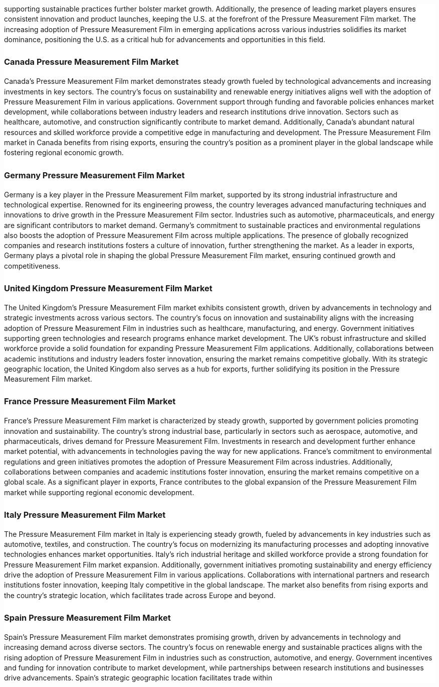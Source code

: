 supporting sustainable practices further bolster market growth. Additionally, the presence of leading market players ensures consistent innovation and product launches, keeping the U.S. at the forefront of the Pressure Measurement Film market. The increasing adoption of Pressure Measurement Film in emerging applications across various industries solidifies its market dominance, positioning the U.S. as a critical hub for advancements and opportunities in this field.</p><h3>Canada Pressure Measurement Film Market</h3><p>Canada&rsquo;s Pressure Measurement Film market demonstrates steady growth fueled by technological advancements and increasing investments in key sectors. The country&rsquo;s focus on sustainability and renewable energy initiatives aligns well with the adoption of Pressure Measurement Film in various applications. Government support through funding and favorable policies enhances market development, while collaborations between industry leaders and research institutions drive innovation. Sectors such as healthcare, automotive, and construction significantly contribute to market demand. Additionally, Canada&rsquo;s abundant natural resources and skilled workforce provide a competitive edge in manufacturing and development. The Pressure Measurement Film market in Canada benefits from rising exports, ensuring the country&rsquo;s position as a prominent player in the global landscape while fostering regional economic growth.</p><h3>Germany Pressure Measurement Film Market</h3><p>Germany is a key player in the Pressure Measurement Film market, supported by its strong industrial infrastructure and technological expertise. Renowned for its engineering prowess, the country leverages advanced manufacturing techniques and innovations to drive growth in the Pressure Measurement Film sector. Industries such as automotive, pharmaceuticals, and energy are significant contributors to market demand. Germany&rsquo;s commitment to sustainable practices and environmental regulations also boosts the adoption of Pressure Measurement Film across multiple applications. The presence of globally recognized companies and research institutions fosters a culture of innovation, further strengthening the market. As a leader in exports, Germany plays a pivotal role in shaping the global Pressure Measurement Film market, ensuring continued growth and competitiveness.</p><h3>United Kingdom Pressure Measurement Film Market</h3><p>The United Kingdom&rsquo;s Pressure Measurement Film market exhibits consistent growth, driven by advancements in technology and strategic investments across various sectors. The country&rsquo;s focus on innovation and sustainability aligns with the increasing adoption of Pressure Measurement Film in industries such as healthcare, manufacturing, and energy. Government initiatives supporting green technologies and research programs enhance market development. The UK&rsquo;s robust infrastructure and skilled workforce provide a solid foundation for expanding Pressure Measurement Film applications. Additionally, collaborations between academic institutions and industry leaders foster innovation, ensuring the market remains competitive globally. With its strategic geographic location, the United Kingdom also serves as a hub for exports, further solidifying its position in the Pressure Measurement Film market.</p><h3>France Pressure Measurement Film Market</h3><p>France&rsquo;s Pressure Measurement Film market is characterized by steady growth, supported by government policies promoting innovation and sustainability. The country&rsquo;s strong industrial base, particularly in sectors such as aerospace, automotive, and pharmaceuticals, drives demand for Pressure Measurement Film. Investments in research and development further enhance market potential, with advancements in technologies paving the way for new applications. France&rsquo;s commitment to environmental regulations and green initiatives promotes the adoption of Pressure Measurement Film across industries. Additionally, collaborations between companies and academic institutions foster innovation, ensuring the market remains competitive on a global scale. As a significant player in exports, France contributes to the global expansion of the Pressure Measurement Film market while supporting regional economic development.</p><h3>Italy Pressure Measurement Film Market</h3><p>The Pressure Measurement Film market in Italy is experiencing steady growth, fueled by advancements in key industries such as automotive, textiles, and construction. The country&rsquo;s focus on modernizing its manufacturing processes and adopting innovative technologies enhances market opportunities. Italy&rsquo;s rich industrial heritage and skilled workforce provide a strong foundation for Pressure Measurement Film market expansion. Additionally, government initiatives promoting sustainability and energy efficiency drive the adoption of Pressure Measurement Film in various applications. Collaborations with international partners and research institutions foster innovation, keeping Italy competitive in the global landscape. The market also benefits from rising exports and the country&rsquo;s strategic location, which facilitates trade across Europe and beyond.</p><h3>Spain Pressure Measurement Film Market</h3><p>Spain&rsquo;s Pressure Measurement Film market demonstrates promising growth, driven by advancements in technology and increasing demand across diverse sectors. The country&rsquo;s focus on renewable energy and sustainable practices aligns with the rising adoption of Pressure Measurement Film in industries such as construction, automotive, and energy. Government incentives and funding for innovation contribute to market development, while partnerships between research institutions and businesses drive advancements. Spain&rsquo;s strategic geographic location facilitates trade within